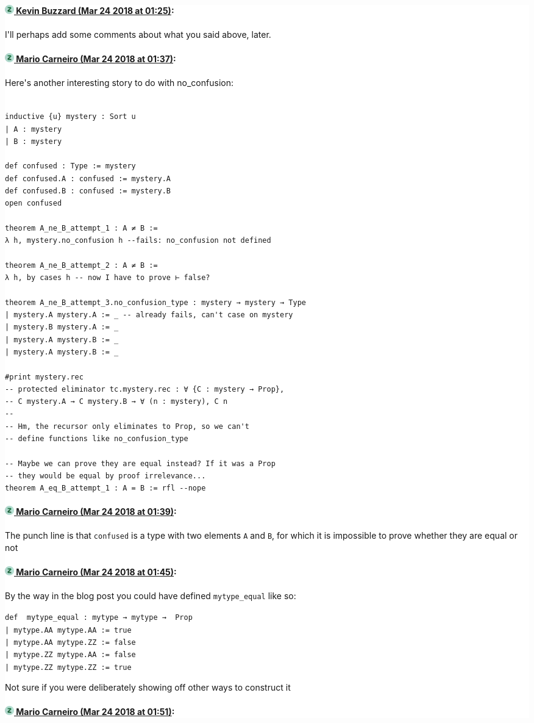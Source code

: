 #### [![Click to go to Zulip](../../assets/img/zulip2.png) Kevin Buzzard (Mar 24 2018 at 01:25)](https://leanprover.zulipchat.com/#narrow/stream/113488-general/topic/nearly%20no_confusion/near/124132788):
I'll perhaps add some comments about what you said above, later.

#### [![Click to go to Zulip](../../assets/img/zulip2.png) Mario Carneiro (Mar 24 2018 at 01:37)](https://leanprover.zulipchat.com/#narrow/stream/113488-general/topic/nearly%20no_confusion/near/124133073):
Here's another interesting story to do with no_confusion:
```

inductive {u} mystery : Sort u
| A : mystery
| B : mystery

def confused : Type := mystery
def confused.A : confused := mystery.A
def confused.B : confused := mystery.B
open confused

theorem A_ne_B_attempt_1 : A ≠ B :=
λ h, mystery.no_confusion h --fails: no_confusion not defined

theorem A_ne_B_attempt_2 : A ≠ B :=
λ h, by cases h -- now I have to prove ⊢ false?

theorem A_ne_B_attempt_3.no_confusion_type : mystery → mystery → Type
| mystery.A mystery.A := _ -- already fails, can't case on mystery
| mystery.B mystery.A := _
| mystery.A mystery.B := _
| mystery.A mystery.B := _

#print mystery.rec
-- protected eliminator tc.mystery.rec : ∀ {C : mystery → Prop},
-- C mystery.A → C mystery.B → ∀ (n : mystery), C n
--
-- Hm, the recursor only eliminates to Prop, so we can't
-- define functions like no_confusion_type

-- Maybe we can prove they are equal instead? If it was a Prop
-- they would be equal by proof irrelevance...
theorem A_eq_B_attempt_1 : A = B := rfl --nope
```

#### [![Click to go to Zulip](../../assets/img/zulip2.png) Mario Carneiro (Mar 24 2018 at 01:39)](https://leanprover.zulipchat.com/#narrow/stream/113488-general/topic/nearly%20no_confusion/near/124133116):
The punch line is that `confused` is a type with two elements `A` and `B`, for which it is impossible to prove whether they are equal or not

#### [![Click to go to Zulip](../../assets/img/zulip2.png) Mario Carneiro (Mar 24 2018 at 01:45)](https://leanprover.zulipchat.com/#narrow/stream/113488-general/topic/nearly%20no_confusion/near/124133271):
By the way in the blog post you could have defined `mytype_equal` like so:
```
def  mytype_equal : mytype → mytype →  Prop
| mytype.AA mytype.AA := true
| mytype.AA mytype.ZZ := false
| mytype.ZZ mytype.AA := false
| mytype.ZZ mytype.ZZ := true
```
Not sure if you were deliberately showing off other ways to construct it

#### [![Click to go to Zulip](../../assets/img/zulip2.png) Mario Carneiro (Mar 24 2018 at 01:51)](https://leanprover.zulipchat.com/#narrow/stream/113488-general/topic/nearly%20no_confusion/near/124133419):